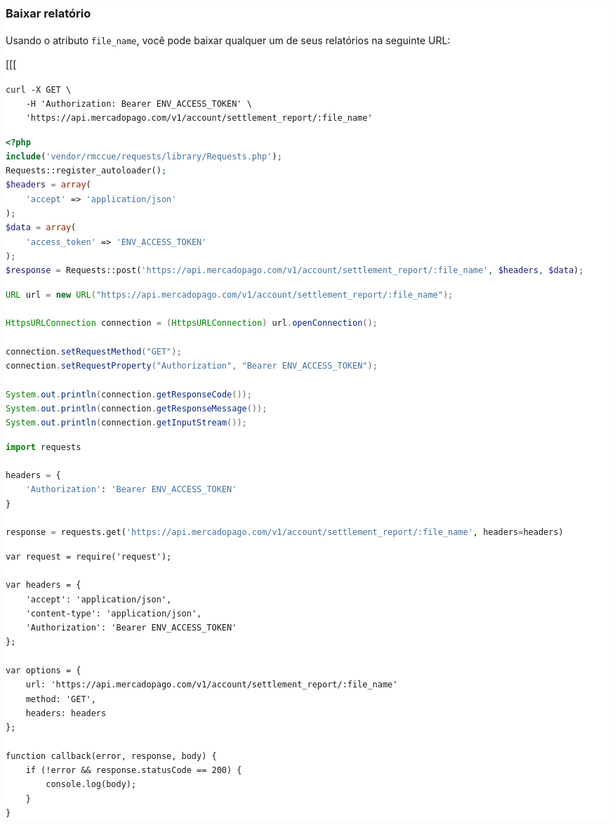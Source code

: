 ### Baixar relatório

Usando o atributo `file_name`, você pode baixar qualquer um de seus relatórios na seguinte URL:

[[[
```curl
curl -X GET \
    -H 'Authorization: Bearer ENV_ACCESS_TOKEN' \
    'https://api.mercadopago.com/v1/account/settlement_report/:file_name'
```
```php
<?php
include('vendor/rmccue/requests/library/Requests.php');
Requests::register_autoloader();
$headers = array(
    'accept' => 'application/json'
);
$data = array(
    'access_token' => 'ENV_ACCESS_TOKEN'
);
$response = Requests::post('https://api.mercadopago.com/v1/account/settlement_report/:file_name', $headers, $data);
```
```java
URL url = new URL("https://api.mercadopago.com/v1/account/settlement_report/:file_name");

HttpsURLConnection connection = (HttpsURLConnection) url.openConnection();

connection.setRequestMethod("GET");
connection.setRequestProperty("Authorization", "Bearer ENV_ACCESS_TOKEN");

System.out.println(connection.getResponseCode());
System.out.println(connection.getResponseMessage());
System.out.println(connection.getInputStream());
```
```python
import requests

headers = {
    'Authorization': 'Bearer ENV_ACCESS_TOKEN'
}

response = requests.get('https://api.mercadopago.com/v1/account/settlement_report/:file_name', headers=headers)
```
```node
var request = require('request');

var headers = {
    'accept': 'application/json',
    'content-type': 'application/json',
    'Authorization': 'Bearer ENV_ACCESS_TOKEN'
};

var options = {
    url: 'https://api.mercadopago.com/v1/account/settlement_report/:file_name'
    method: 'GET',
    headers: headers
};

function callback(error, response, body) {
    if (!error && response.statusCode == 200) {
        console.log(body);
    }
}

```